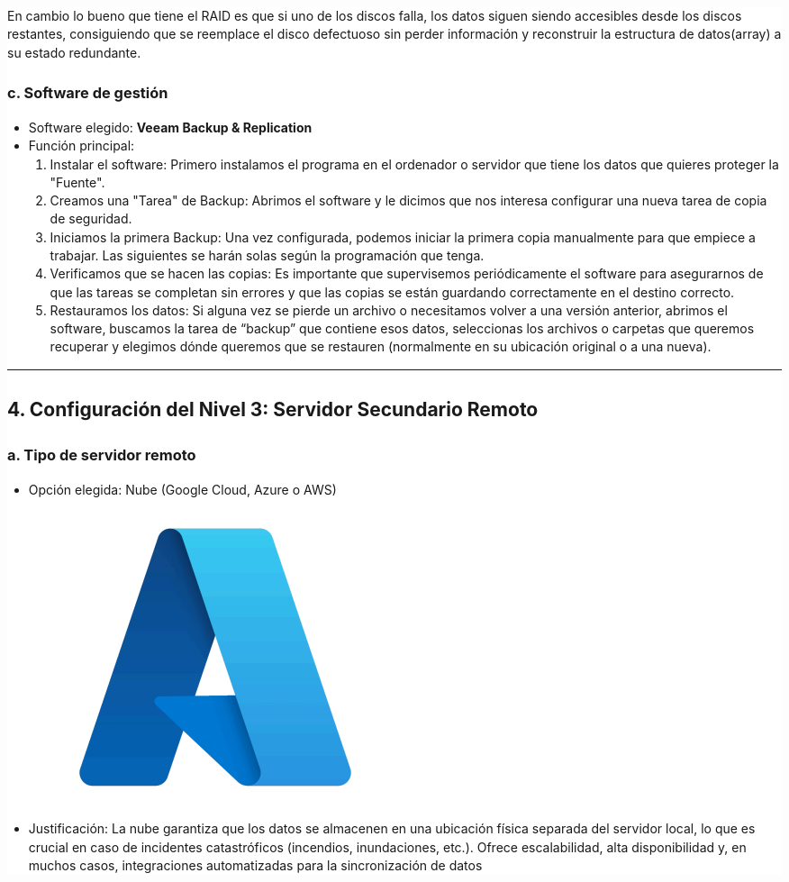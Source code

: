En cambio lo bueno que tiene el RAID es que si uno de los discos falla, los datos siguen siendo accesibles desde los discos restantes, consiguiendo que se reemplace el disco defectuoso sin perder información y reconstruir la estructura de datos(array) a su estado redundante.

### c. Software de gestión

- Software elegido: **Veeam Backup & Replication**
- Función principal:
  1. Instalar el software: Primero instalamos el programa en el ordenador o servidor que tiene los datos que quieres proteger la "Fuente".
  2. Creamos una "Tarea" de Backup: Abrimos el software y le dicimos que nos interesa configurar una nueva tarea de copia de seguridad.
  3. Iniciamos la primera Backup: Una vez configurada, podemos iniciar la primera copia manualmente para que empiece a trabajar. Las siguientes se harán solas según la programación que tenga.
  4. Verificamos que se hacen las copias: Es importante que supervisemos periódicamente el software para asegurarnos de que las tareas se completan sin errores y que las copias se están guardando correctamente en el destino correcto.
  5. Restauramos los datos: Si alguna vez se pierde un archivo o necesitamos volver a una versión anterior, abrimos el software, buscamos la tarea de “backup” que contiene esos datos, seleccionas los archivos o carpetas que queremos recuperar y elegimos dónde queremos que se restauren (normalmente en su ubicación original o a una nueva).



---

## 4. Configuración del Nivel 3: Servidor Secundario Remoto

### a. Tipo de servidor remoto

- Opción elegida: Nube (Google Cloud, Azure o AWS)
  
  <p><p>
  
  ![nube](imgs/nube.png)
- Justificación: La nube garantiza que los datos se almacenen en una ubicación física separada del
  servidor local, lo que es crucial en caso de incidentes catastróficos (incendios,
  inundaciones, etc.).
  Ofrece escalabilidad, alta disponibilidad y, en muchos casos, integraciones automatizadas
  para la sincronización de datos
